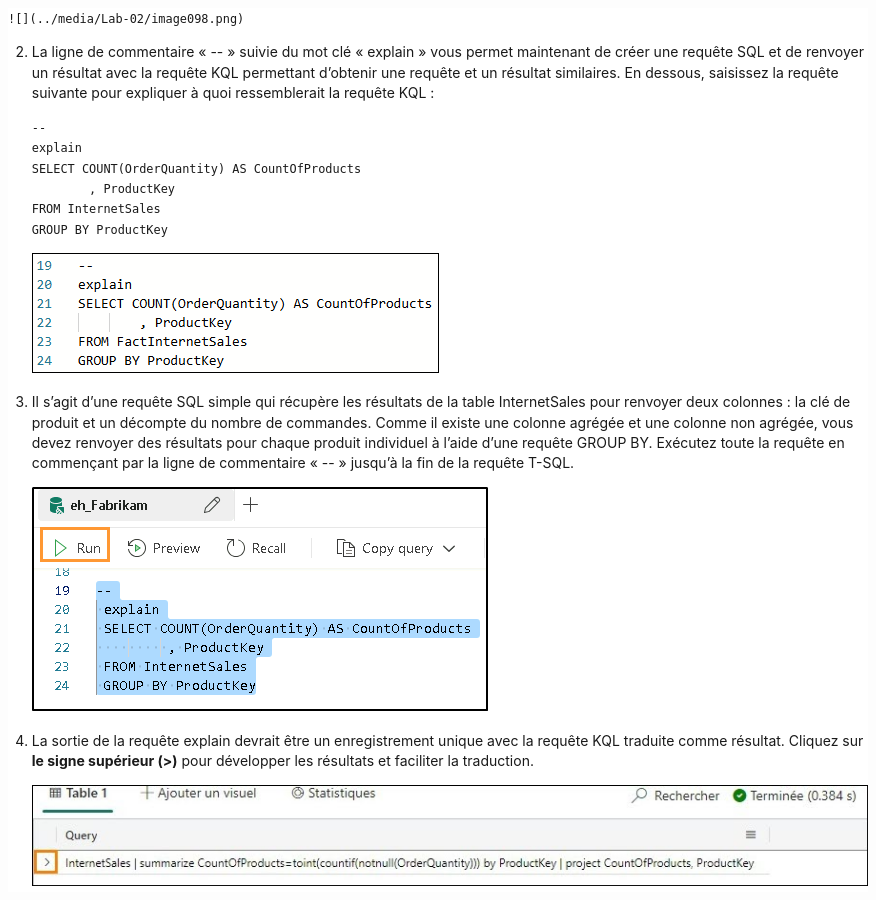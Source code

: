     ![](../media/Lab-02/image098.png)

2. La ligne de commentaire « -- » suivie du mot clé « explain » vous permet maintenant de créer une requête SQL et de renvoyer un résultat avec la requête KQL permettant d’obtenir une requête et un résultat similaires. En dessous, saisissez la requête suivante pour expliquer à quoi ressemblerait la requête KQL :

    ```
    --
    explain
    SELECT COUNT(OrderQuantity) AS CountOfProducts
            , ProductKey
    FROM InternetSales
    GROUP BY ProductKey
    ```

    ![](../media/Lab-02/image102.png)
 
3. Il s’agit d’une requête SQL simple qui récupère les résultats de la table InternetSales pour renvoyer deux colonnes : la clé de produit et un décompte du nombre de commandes. Comme il existe une colonne agrégée et une colonne non agrégée, vous devez renvoyer des résultats pour chaque produit individuel à l’aide d’une requête GROUP BY. Exécutez toute la requête en
commençant par la ligne de commentaire « -- » jusqu’à la fin de la requête T-SQL.

    ![](../media/Lab-02/image104.png)

4. La sortie de la requête explain devrait être un enregistrement unique avec la requête KQL traduite comme résultat. Cliquez sur **le signe supérieur (>)** pour développer les résultats et faciliter la traduction.

    ![](../media/Lab-02/image106.jpg)
 